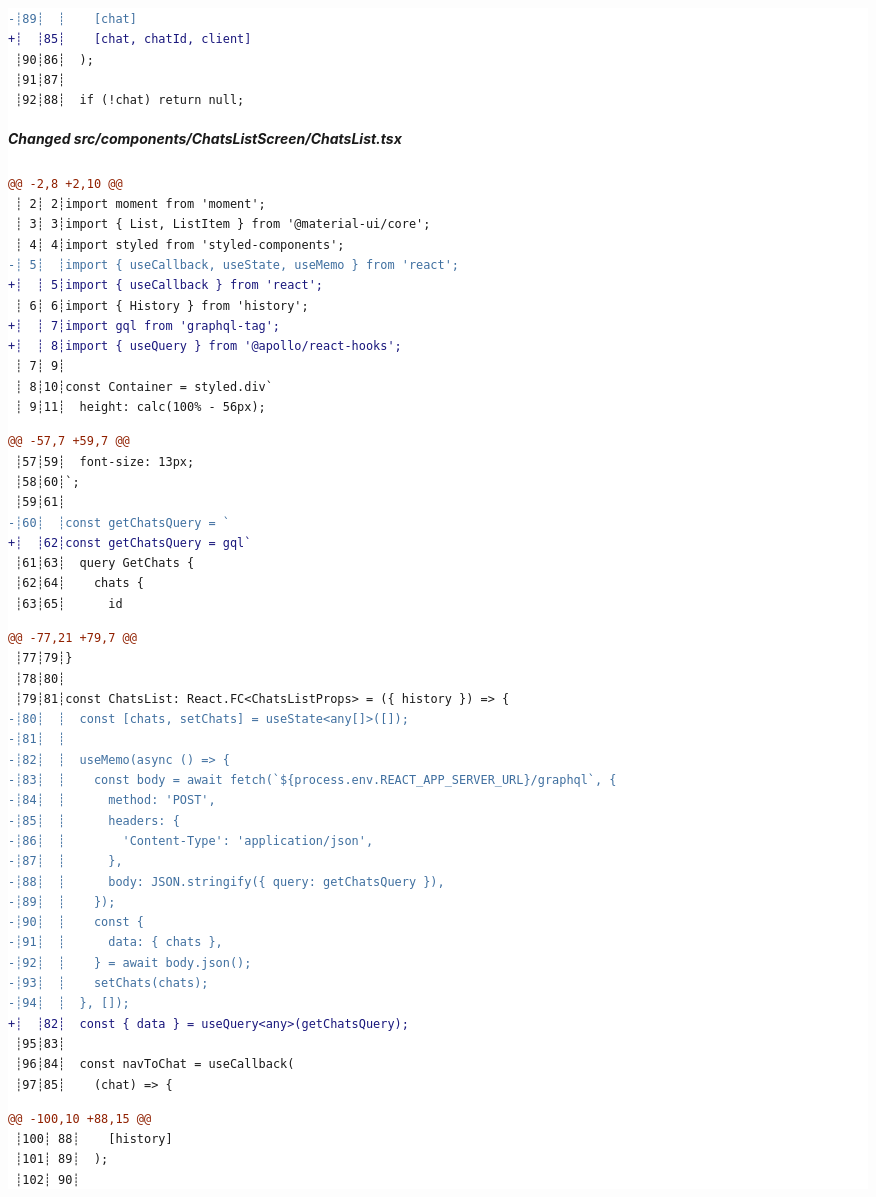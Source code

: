 ```diff
-┊89┊  ┊    [chat]
+┊  ┊85┊    [chat, chatId, client]
 ┊90┊86┊  );
 ┊91┊87┊
 ┊92┊88┊  if (!chat) return null;
```

##### Changed src&#x2F;components&#x2F;ChatsListScreen&#x2F;ChatsList.tsx
```diff
@@ -2,8 +2,10 @@
 ┊ 2┊ 2┊import moment from 'moment';
 ┊ 3┊ 3┊import { List, ListItem } from '@material-ui/core';
 ┊ 4┊ 4┊import styled from 'styled-components';
-┊ 5┊  ┊import { useCallback, useState, useMemo } from 'react';
+┊  ┊ 5┊import { useCallback } from 'react';
 ┊ 6┊ 6┊import { History } from 'history';
+┊  ┊ 7┊import gql from 'graphql-tag';
+┊  ┊ 8┊import { useQuery } from '@apollo/react-hooks';
 ┊ 7┊ 9┊
 ┊ 8┊10┊const Container = styled.div`
 ┊ 9┊11┊  height: calc(100% - 56px);
```
```diff
@@ -57,7 +59,7 @@
 ┊57┊59┊  font-size: 13px;
 ┊58┊60┊`;
 ┊59┊61┊
-┊60┊  ┊const getChatsQuery = `
+┊  ┊62┊const getChatsQuery = gql`
 ┊61┊63┊  query GetChats {
 ┊62┊64┊    chats {
 ┊63┊65┊      id
```
```diff
@@ -77,21 +79,7 @@
 ┊77┊79┊}
 ┊78┊80┊
 ┊79┊81┊const ChatsList: React.FC<ChatsListProps> = ({ history }) => {
-┊80┊  ┊  const [chats, setChats] = useState<any[]>([]);
-┊81┊  ┊
-┊82┊  ┊  useMemo(async () => {
-┊83┊  ┊    const body = await fetch(`${process.env.REACT_APP_SERVER_URL}/graphql`, {
-┊84┊  ┊      method: 'POST',
-┊85┊  ┊      headers: {
-┊86┊  ┊        'Content-Type': 'application/json',
-┊87┊  ┊      },
-┊88┊  ┊      body: JSON.stringify({ query: getChatsQuery }),
-┊89┊  ┊    });
-┊90┊  ┊    const {
-┊91┊  ┊      data: { chats },
-┊92┊  ┊    } = await body.json();
-┊93┊  ┊    setChats(chats);
-┊94┊  ┊  }, []);
+┊  ┊82┊  const { data } = useQuery<any>(getChatsQuery);
 ┊95┊83┊
 ┊96┊84┊  const navToChat = useCallback(
 ┊97┊85┊    (chat) => {
```
```diff
@@ -100,10 +88,15 @@
 ┊100┊ 88┊    [history]
 ┊101┊ 89┊  );
 ┊102┊ 90┊
```

[//]: # (head-end)
[{]: <helper> (diffStep 7.1 files="client" module="client")
[}]: #
[{]: <helper> (diffStep 7.2 files="index" module="client")
[}]: #
[{]: <helper> (diffStep 7.3 files="components" module="client")
[}]: #
[{]: <helper> (diffStep 7.4 files="test-helpers" module="client")
[}]: #
[{]: <helper> (diffStep 7.4 files="src/components" module="client")
[}]: #
[{]: <helper> (diffStep 7.4 files="src/App" module="client")
[}]: #
[//]: # (foot-start)
[{]: <helper> (navStep)
[}]: #